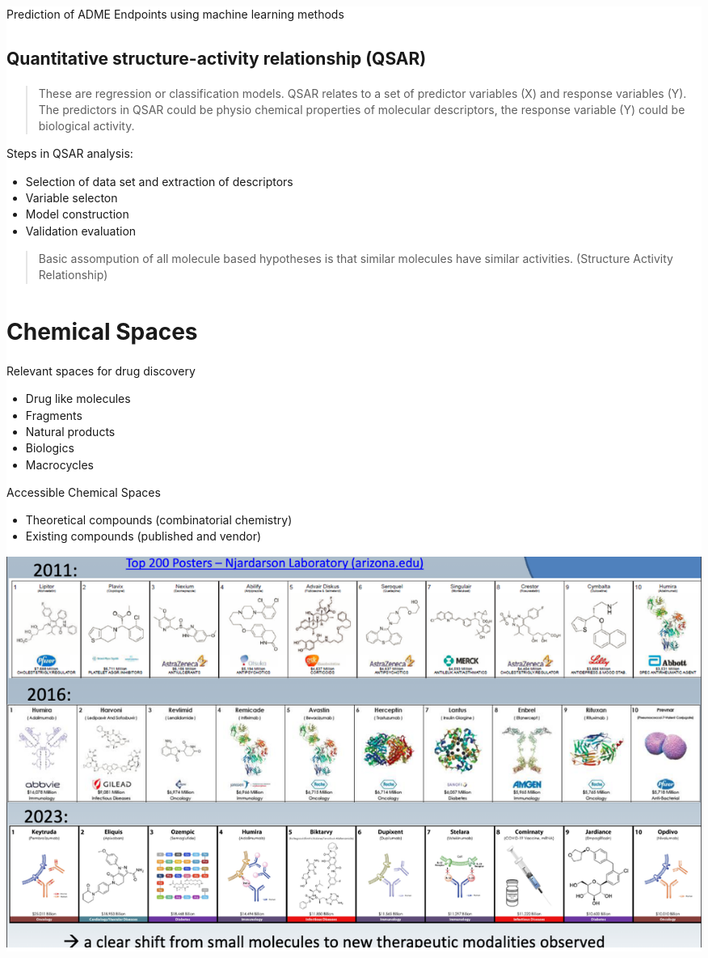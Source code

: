 Prediction of ADME Endpoints using machine learning methods

## Quantitative structure-activity relationship (QSAR)

> These are regression or classification models. QSAR relates to a set of predictor variables (X) and response variables (Y). The predictors in QSAR could be physio chemical properties of molecular descriptors, the response variable (Y) could be biological activity.

Steps in QSAR analysis:

+ Selection of data set and extraction of descriptors
+ Variable selecton
+ Model construction
+ Validation evaluation

> Basic assompution of all molecule based hypotheses is that similar molecules have similar activities. (Structure Activity Relationship)

# Chemical Spaces

Relevant spaces for drug discovery

+ Drug like molecules
+ Fragments
+ Natural products
+ Biologics
+ Macrocycles

Accessible Chemical Spaces

+ Theoretical compounds (combinatorial chemistry)
+ Existing compounds (published and vendor)


![671d797e8b3aaa6ab6417af351b9f2fe.png](./671d797e8b3aaa6ab6417af351b9f2fe.png)

